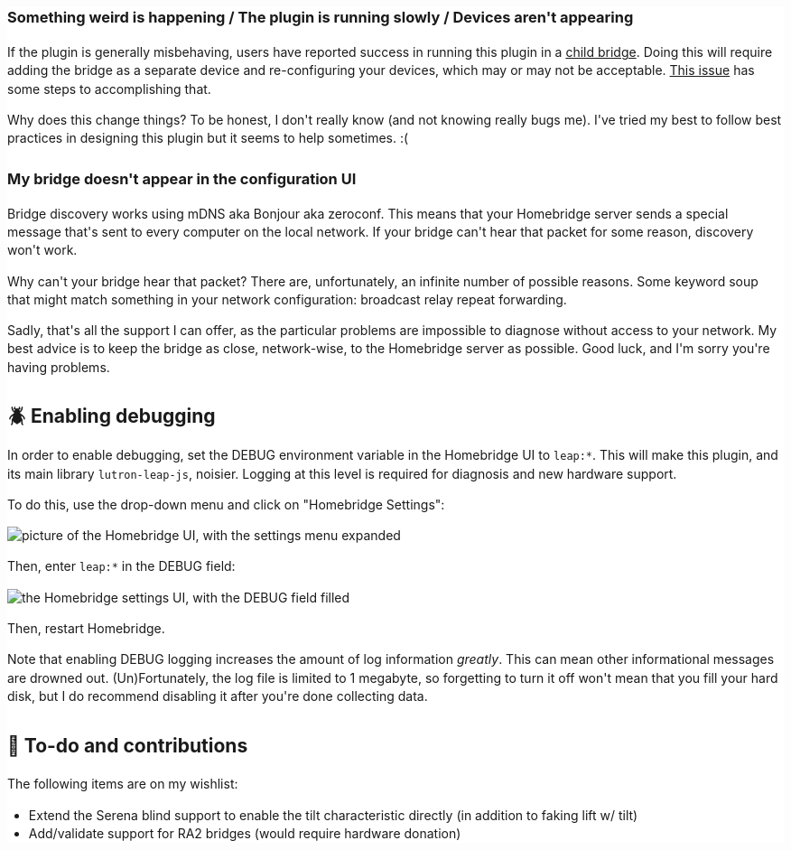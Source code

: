 ### Something weird is happening / The plugin is running slowly / Devices aren't appearing

If the plugin is generally misbehaving, users have reported success in running this plugin in a [child bridge](https://github.com/homebridge/homebridge/wiki/Child-Bridges). Doing this will require adding the bridge as a separate device and re-configuring your devices, which may or may not be acceptable. [This issue](https://github.com/homebridge-plugins/homebridge-lutron-caseta-leap/issues/96) has some steps to accomplishing that.

Why does this change things? To be honest, I don't really know (and not knowing really bugs me). I've tried my best to follow best practices in designing this plugin but it seems to help sometimes. :(

### My bridge doesn't appear in the configuration UI

Bridge discovery works using mDNS aka Bonjour aka zeroconf. This means that your Homebridge server sends a special message that's sent to every computer on the local network. If your bridge can't hear that packet for some reason, discovery won't work.

Why can't your bridge hear that packet? There are, unfortunately, an infinite number of possible reasons. Some keyword soup that might match something in your network configuration: broadcast relay repeat forwarding.

Sadly, that's all the support I can offer, as the particular problems are impossible to diagnose without access to your network. My best advice is to keep the bridge as close, network-wise, to the Homebridge server as possible. Good luck, and I'm sorry you're having problems.

## 🪲 Enabling debugging

In order to enable debugging, set the DEBUG environment variable in the Homebridge UI to `leap:*`. This will make this plugin, and its main library `lutron-leap-js`, noisier. Logging at this level is required for diagnosis and new hardware support.

To do this, use the drop-down menu and click on "Homebridge Settings":

![picture of the Homebridge UI, with the settings menu expanded](assets/menu_dropdown.png)

Then, enter `leap:*` in the DEBUG field:

![the Homebridge settings UI, with the DEBUG field filled](assets/debug_set.png)

Then, restart Homebridge.

Note that enabling DEBUG logging increases the amount of log information _greatly_. This can mean other informational messages are drowned out. (Un)Fortunately, the log file is limited to 1 megabyte, so forgetting to turn it off won't mean that you fill your hard disk, but I do recommend disabling it after you're done collecting data.

## 📝 To-do and contributions

The following items are on my wishlist:

- Extend the Serena blind support to enable the tilt characteristic directly (in addition to faking lift w/ tilt)
- Add/validate support for RA2 bridges (would require hardware donation)
